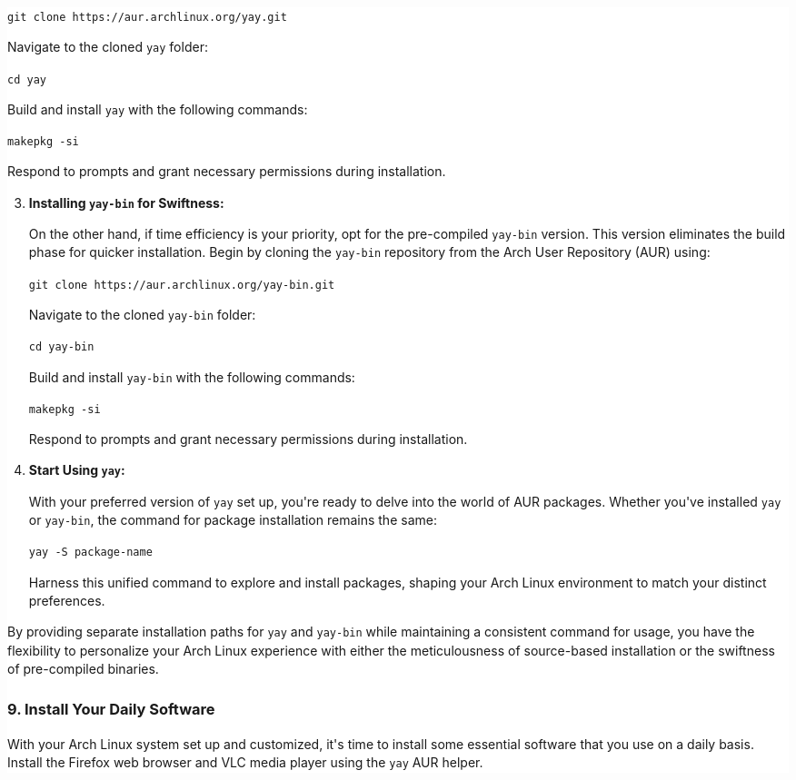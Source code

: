    ```shell
   git clone https://aur.archlinux.org/yay.git
   ```

   Navigate to the cloned `yay` folder:

   ```shell
   cd yay
   ```

   Build and install `yay` with the following commands:

   ```shell
   makepkg -si
   ```

   Respond to prompts and grant necessary permissions during installation.

3. **Installing `yay-bin` for Swiftness:**

   On the other hand, if time efficiency is your priority, opt for the pre-compiled `yay-bin` version. This version eliminates the build phase for quicker installation. Begin by cloning the `yay-bin` repository from the Arch User Repository (AUR) using:

   ```shell
   git clone https://aur.archlinux.org/yay-bin.git
   ```

   Navigate to the cloned `yay-bin` folder:

   ```shell
   cd yay-bin
   ```

   Build and install `yay-bin` with the following commands:

   ```shell
   makepkg -si
   ```

   Respond to prompts and grant necessary permissions during installation.

4. **Start Using `yay`:**

   With your preferred version of `yay` set up, you're ready to delve into the world of AUR packages. Whether you've installed `yay` or `yay-bin`, the command for package installation remains the same:

   ```shell
   yay -S package-name
   ```

   Harness this unified command to explore and install packages, shaping your Arch Linux environment to match your distinct preferences.

By providing separate installation paths for `yay` and `yay-bin` while maintaining a consistent command for usage, you have the flexibility to personalize your Arch Linux experience with either the meticulousness of source-based installation or the swiftness of pre-compiled binaries.

### 9. Install Your Daily Software

With your Arch Linux system set up and customized, it's time to install some essential software that you use on a daily basis.
Install the Firefox web browser and VLC media player using the `yay` AUR helper.
